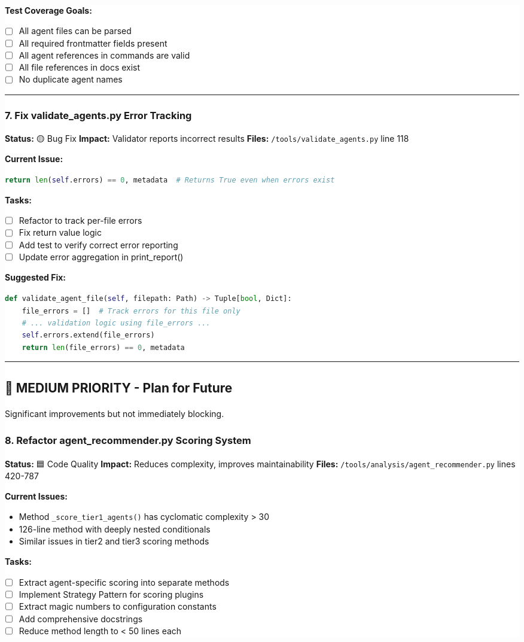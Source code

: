 **Test Coverage Goals:**
- [ ] All agent files can be parsed
- [ ] All required frontmatter fields present
- [ ] All agent references in commands are valid
- [ ] All file references in docs exist
- [ ] No duplicate agent names

---

### 7. Fix validate_agents.py Error Tracking
**Status:** 🟡 Bug Fix
**Impact:** Validator reports incorrect results
**Files:** `/tools/validate_agents.py` line 118

**Current Issue:**
```python
return len(self.errors) == 0, metadata  # Returns True even when errors exist
```

**Tasks:**
- [ ] Refactor to track per-file errors
- [ ] Fix return value logic
- [ ] Add test to verify correct error reporting
- [ ] Update error aggregation in print_report()

**Suggested Fix:**
```python
def validate_agent_file(self, filepath: Path) -> Tuple[bool, Dict]:
    file_errors = []  # Track errors for this file only
    # ... validation logic using file_errors ...
    self.errors.extend(file_errors)
    return len(file_errors) == 0, metadata
```

---

## 🔷 MEDIUM PRIORITY - Plan for Future

Significant improvements but not immediately blocking.

### 8. Refactor agent_recommender.py Scoring System
**Status:** 🟦 Code Quality
**Impact:** Reduces complexity, improves maintainability
**Files:** `/tools/analysis/agent_recommender.py` lines 420-787

**Current Issues:**
- Method `_score_tier1_agents()` has cyclomatic complexity > 30
- 126-line method with deeply nested conditionals
- Similar issues in tier2 and tier3 scoring methods

**Tasks:**
- [ ] Extract agent-specific scoring into separate methods
- [ ] Implement Strategy Pattern for scoring plugins
- [ ] Extract magic numbers to configuration constants
- [ ] Add comprehensive docstrings
- [ ] Reduce method length to < 50 lines each
